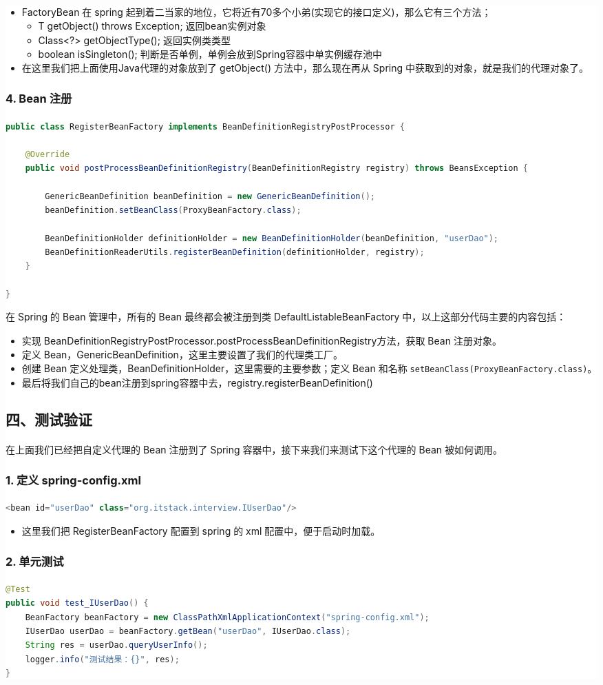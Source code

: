 - FactoryBean 在 spring 起到着二当家的地位，它将近有70多个小弟(实现它的接口定义)，那么它有三个方法；
   - T getObject() throws Exception; 返回bean实例对象
   - Class<?> getObjectType(); 返回实例类类型
   - boolean isSingleton(); 判断是否单例，单例会放到Spring容器中单实例缓存池中
- 在这里我们把上面使用Java代理的对象放到了 getObject() 方法中，那么现在再从 Spring 中获取到的对象，就是我们的代理对象了。

### 4. Bean 注册

```java
public class RegisterBeanFactory implements BeanDefinitionRegistryPostProcessor {

    @Override
    public void postProcessBeanDefinitionRegistry(BeanDefinitionRegistry registry) throws BeansException {

        GenericBeanDefinition beanDefinition = new GenericBeanDefinition();
        beanDefinition.setBeanClass(ProxyBeanFactory.class);

        BeanDefinitionHolder definitionHolder = new BeanDefinitionHolder(beanDefinition, "userDao");
        BeanDefinitionReaderUtils.registerBeanDefinition(definitionHolder, registry);
    }

}
```

在 Spring 的 Bean 管理中，所有的 Bean 最终都会被注册到类 DefaultListableBeanFactory 中，以上这部分代码主要的内容包括：
- 实现 BeanDefinitionRegistryPostProcessor.postProcessBeanDefinitionRegistry方法，获取 Bean 注册对象。
- 定义 Bean，GenericBeanDefinition，这里主要设置了我们的代理类工厂。
- 创建 Bean 定义处理类，BeanDefinitionHolder，这里需要的主要参数；定义 Bean 和名称 `setBeanClass(ProxyBeanFactory.class)`。
- 最后将我们自己的bean注册到spring容器中去，registry.registerBeanDefinition()

## 四、测试验证

在上面我们已经把自定义代理的 Bean 注册到了 Spring 容器中，接下来我们来测试下这个代理的 Bean 被如何调用。

### 1. 定义 spring-config.xml

```java
<bean id="userDao" class="org.itstack.interview.IUserDao"/>
```

- 这里我们把 RegisterBeanFactory 配置到 spring 的 xml 配置中，便于启动时加载。

### 2. 单元测试

```java
@Test
public void test_IUserDao() {
    BeanFactory beanFactory = new ClassPathXmlApplicationContext("spring-config.xml");
    IUserDao userDao = beanFactory.getBean("userDao", IUserDao.class);
    String res = userDao.queryUserInfo();
    logger.info("测试结果：{}", res);
}
```
